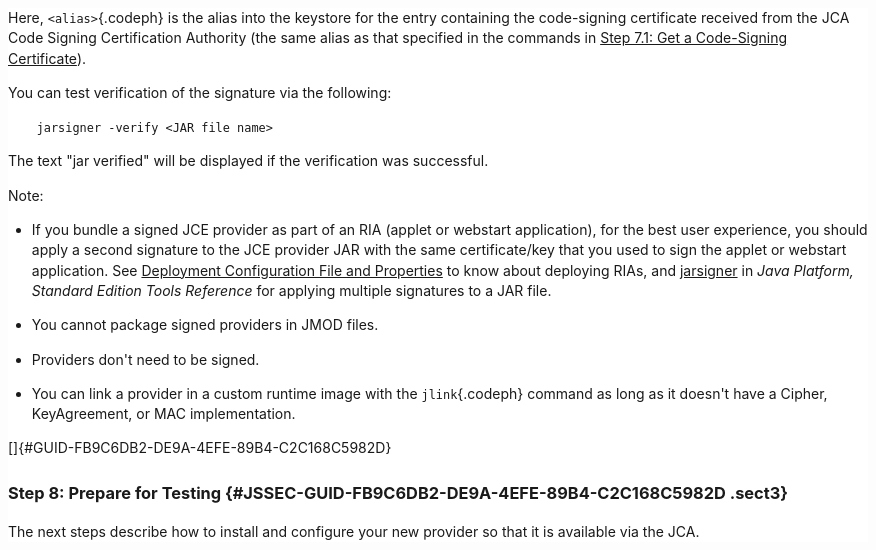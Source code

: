 Here, `<alias>`{.codeph} is the alias into the keystore for the entry
containing the code-signing certificate received from the JCA Code
Signing Certification Authority (the same alias as that specified in the
commands in [Step 7.1: Get a Code-Signing
Certificate](howtoimplaprovider.html#GUID-434AACF7-0D2C-494A-B32A-508A6B605F62 "The next step is to request a code-signing certificate so that you can use it to sign your provider prior to testing. The certificate will be good for both testing and production. It will be valid for 5 years.")).

You can test verification of the signature via the following:

``` {.codeblock dir="ltr"}
    jarsigner -verify <JAR file name> 
```

The text \"jar verified\" will be displayed if the verification was
successful.

<div class="infoboxnote" id="GUID-CF5F0E7D-BA0E-494C-8A5A-B228FF839AEF__GUID-9AA0BF43-A226-4E46-9B26-5B3B9AD53531">
Note:

-   If you bundle a signed JCE provider as part of an RIA (applet or
    webstart application), for the best user experience, you should
    apply a second signature to the JCE provider JAR with the same
    certificate/key that you used to sign the applet or webstart
    application. See [Deployment Configuration File and
    Properties](olink:JSDPG747) to know about deploying RIAs, and
    [jarsigner](olink:JSWOR-GUID-925E7A1B-B3F3-44D2-8B49-0B3FA2C54864)
    in <span><cite>Java Platform, Standard Edition Tools
    Reference</cite></span> for applying multiple signatures to a JAR
    file.

-   You cannot package signed providers in JMOD files.

-   Providers don\'t need to be signed.

-   You can link a provider in a custom runtime image with the
    `jlink`{.codeph} command as long as it doesn\'t have a Cipher,
    KeyAgreement, or MAC implementation.

</div>
</div>


</div>
</div>
</div>
<div class="sect3">
[]{#GUID-FB9C6DB2-DE9A-4EFE-89B4-C2C168C5982D}

### Step 8: Prepare for Testing {#JSSEC-GUID-FB9C6DB2-DE9A-4EFE-89B4-C2C168C5982D .sect3}

<div>
The next steps describe how to install and configure your new provider
so that it is available via the JCA.
